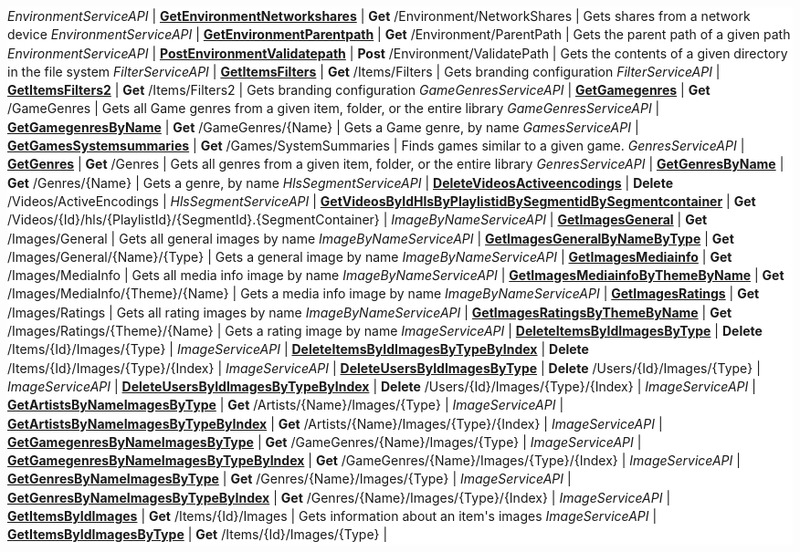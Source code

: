 *EnvironmentServiceAPI* | [**GetEnvironmentNetworkshares**](docs/EnvironmentServiceAPI.md#getenvironmentnetworkshares) | **Get** /Environment/NetworkShares | Gets shares from a network device
*EnvironmentServiceAPI* | [**GetEnvironmentParentpath**](docs/EnvironmentServiceAPI.md#getenvironmentparentpath) | **Get** /Environment/ParentPath | Gets the parent path of a given path
*EnvironmentServiceAPI* | [**PostEnvironmentValidatepath**](docs/EnvironmentServiceAPI.md#postenvironmentvalidatepath) | **Post** /Environment/ValidatePath | Gets the contents of a given directory in the file system
*FilterServiceAPI* | [**GetItemsFilters**](docs/FilterServiceAPI.md#getitemsfilters) | **Get** /Items/Filters | Gets branding configuration
*FilterServiceAPI* | [**GetItemsFilters2**](docs/FilterServiceAPI.md#getitemsfilters2) | **Get** /Items/Filters2 | Gets branding configuration
*GameGenresServiceAPI* | [**GetGamegenres**](docs/GameGenresServiceAPI.md#getgamegenres) | **Get** /GameGenres | Gets all Game genres from a given item, folder, or the entire library
*GameGenresServiceAPI* | [**GetGamegenresByName**](docs/GameGenresServiceAPI.md#getgamegenresbyname) | **Get** /GameGenres/{Name} | Gets a Game genre, by name
*GamesServiceAPI* | [**GetGamesSystemsummaries**](docs/GamesServiceAPI.md#getgamessystemsummaries) | **Get** /Games/SystemSummaries | Finds games similar to a given game.
*GenresServiceAPI* | [**GetGenres**](docs/GenresServiceAPI.md#getgenres) | **Get** /Genres | Gets all genres from a given item, folder, or the entire library
*GenresServiceAPI* | [**GetGenresByName**](docs/GenresServiceAPI.md#getgenresbyname) | **Get** /Genres/{Name} | Gets a genre, by name
*HlsSegmentServiceAPI* | [**DeleteVideosActiveencodings**](docs/HlsSegmentServiceAPI.md#deletevideosactiveencodings) | **Delete** /Videos/ActiveEncodings | 
*HlsSegmentServiceAPI* | [**GetVideosByIdHlsByPlaylistidBySegmentidBySegmentcontainer**](docs/HlsSegmentServiceAPI.md#getvideosbyidhlsbyplaylistidbysegmentidbysegmentcontainer) | **Get** /Videos/{Id}/hls/{PlaylistId}/{SegmentId}.{SegmentContainer} | 
*ImageByNameServiceAPI* | [**GetImagesGeneral**](docs/ImageByNameServiceAPI.md#getimagesgeneral) | **Get** /Images/General | Gets all general images by name
*ImageByNameServiceAPI* | [**GetImagesGeneralByNameByType**](docs/ImageByNameServiceAPI.md#getimagesgeneralbynamebytype) | **Get** /Images/General/{Name}/{Type} | Gets a general image by name
*ImageByNameServiceAPI* | [**GetImagesMediainfo**](docs/ImageByNameServiceAPI.md#getimagesmediainfo) | **Get** /Images/MediaInfo | Gets all media info image by name
*ImageByNameServiceAPI* | [**GetImagesMediainfoByThemeByName**](docs/ImageByNameServiceAPI.md#getimagesmediainfobythemebyname) | **Get** /Images/MediaInfo/{Theme}/{Name} | Gets a media info image by name
*ImageByNameServiceAPI* | [**GetImagesRatings**](docs/ImageByNameServiceAPI.md#getimagesratings) | **Get** /Images/Ratings | Gets all rating images by name
*ImageByNameServiceAPI* | [**GetImagesRatingsByThemeByName**](docs/ImageByNameServiceAPI.md#getimagesratingsbythemebyname) | **Get** /Images/Ratings/{Theme}/{Name} | Gets a rating image by name
*ImageServiceAPI* | [**DeleteItemsByIdImagesByType**](docs/ImageServiceAPI.md#deleteitemsbyidimagesbytype) | **Delete** /Items/{Id}/Images/{Type} | 
*ImageServiceAPI* | [**DeleteItemsByIdImagesByTypeByIndex**](docs/ImageServiceAPI.md#deleteitemsbyidimagesbytypebyindex) | **Delete** /Items/{Id}/Images/{Type}/{Index} | 
*ImageServiceAPI* | [**DeleteUsersByIdImagesByType**](docs/ImageServiceAPI.md#deleteusersbyidimagesbytype) | **Delete** /Users/{Id}/Images/{Type} | 
*ImageServiceAPI* | [**DeleteUsersByIdImagesByTypeByIndex**](docs/ImageServiceAPI.md#deleteusersbyidimagesbytypebyindex) | **Delete** /Users/{Id}/Images/{Type}/{Index} | 
*ImageServiceAPI* | [**GetArtistsByNameImagesByType**](docs/ImageServiceAPI.md#getartistsbynameimagesbytype) | **Get** /Artists/{Name}/Images/{Type} | 
*ImageServiceAPI* | [**GetArtistsByNameImagesByTypeByIndex**](docs/ImageServiceAPI.md#getartistsbynameimagesbytypebyindex) | **Get** /Artists/{Name}/Images/{Type}/{Index} | 
*ImageServiceAPI* | [**GetGamegenresByNameImagesByType**](docs/ImageServiceAPI.md#getgamegenresbynameimagesbytype) | **Get** /GameGenres/{Name}/Images/{Type} | 
*ImageServiceAPI* | [**GetGamegenresByNameImagesByTypeByIndex**](docs/ImageServiceAPI.md#getgamegenresbynameimagesbytypebyindex) | **Get** /GameGenres/{Name}/Images/{Type}/{Index} | 
*ImageServiceAPI* | [**GetGenresByNameImagesByType**](docs/ImageServiceAPI.md#getgenresbynameimagesbytype) | **Get** /Genres/{Name}/Images/{Type} | 
*ImageServiceAPI* | [**GetGenresByNameImagesByTypeByIndex**](docs/ImageServiceAPI.md#getgenresbynameimagesbytypebyindex) | **Get** /Genres/{Name}/Images/{Type}/{Index} | 
*ImageServiceAPI* | [**GetItemsByIdImages**](docs/ImageServiceAPI.md#getitemsbyidimages) | **Get** /Items/{Id}/Images | Gets information about an item&#39;s images
*ImageServiceAPI* | [**GetItemsByIdImagesByType**](docs/ImageServiceAPI.md#getitemsbyidimagesbytype) | **Get** /Items/{Id}/Images/{Type} | 